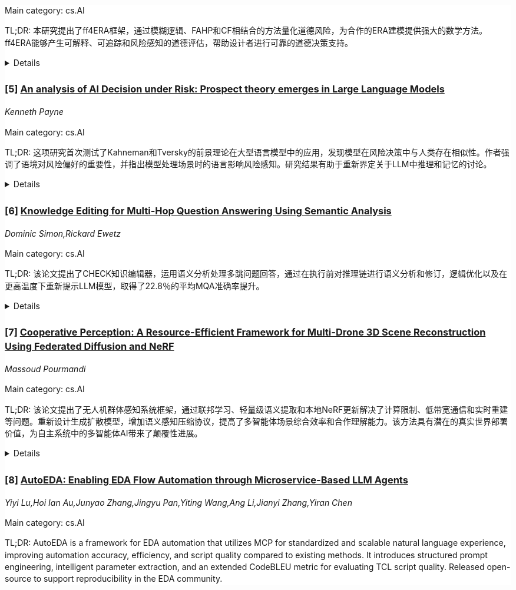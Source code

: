 Main category: cs.AI

TL;DR: 本研究提出了ff4ERA框架，通过模糊逻辑、FAHP和CF相结合的方法量化道德风险，为合作的ERA建模提供强大的数学方法。ff4ERA能够产生可解释、可追踪和风险感知的道德评估，帮助设计者进行可靠的道德决策支持。


<details><summary>Details</summary></details>


### [5] [An analysis of AI Decision under Risk: Prospect theory emerges in Large Language Models](https://arxiv.org/abs/2508.00902)
*Kenneth Payne*

Main category: cs.AI

TL;DR: 这项研究首次测试了Kahneman和Tversky的前景理论在大型语言模型中的应用，发现模型在风险决策中与人类存在相似性。作者强调了语境对风险偏好的重要性，并指出模型处理场景时的语言影响风险感知。研究结果有助于重新界定关于LLM中推理和记忆的讨论。


<details><summary>Details</summary></details>


### [6] [Knowledge Editing for Multi-Hop Question Answering Using Semantic Analysis](https://arxiv.org/abs/2508.00914)
*Dominic Simon,Rickard Ewetz*

Main category: cs.AI

TL;DR: 该论文提出了CHECK知识编辑器，运用语义分析处理多跳问题回答，通过在执行前对推理链进行语义分析和修订，逻辑优化以及在更高温度下重新提示LLM模型，取得了22.8％的平均MQA准确率提升。


<details><summary>Details</summary></details>


### [7] [Cooperative Perception: A Resource-Efficient Framework for Multi-Drone 3D Scene Reconstruction Using Federated Diffusion and NeRF](https://arxiv.org/abs/2508.00967)
*Massoud Pourmandi*

Main category: cs.AI

TL;DR: 该论文提出了无人机群体感知系统框架，通过联邦学习、轻量级语义提取和本地NeRF更新解决了计算限制、低带宽通信和实时重建等问题。重新设计生成扩散模型，增加语义感知压缩协议，提高了多智能体场景综合效率和合作理解能力。该方法具有潜在的真实世界部署价值，为自主系统中的多智能体AI带来了颠覆性进展。


<details><summary>Details</summary></details>


### [8] [AutoEDA: Enabling EDA Flow Automation through Microservice-Based LLM Agents](https://arxiv.org/abs/2508.01012)
*Yiyi Lu,Hoi Ian Au,Junyao Zhang,Jingyu Pan,Yiting Wang,Ang Li,Jianyi Zhang,Yiran Chen*

Main category: cs.AI

TL;DR: AutoEDA is a framework for EDA automation that utilizes MCP for standardized and scalable natural language experience, improving automation accuracy, efficiency, and script quality compared to existing methods. It introduces structured prompt engineering, intelligent parameter extraction, and an extended CodeBLEU metric for evaluating TCL script quality. Released open-source to support reproducibility in the EDA community.

